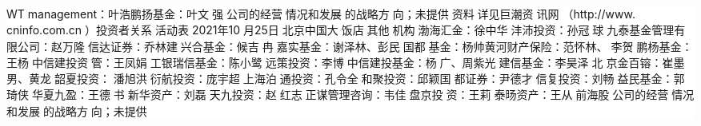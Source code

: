 WT
management：叶浩鹏扬基金：叶文
强
公司的经营
情况和发展
的战略方
向；未提供
资料
详见巨潮资
讯网
（http://www.
cninfo.com.cn
）投资者关系
活动表
2021年10
月25日
北京中国大
饭店
其他
机构
渤海汇金：徐中华
沣沛投资：孙冠
球
九泰基金管理有限公司：赵万隆
信达证券：乔林建
兴合基金：候吉
冉
嘉实基金：谢泽林、彭民
国都
基金：杨帅黄河财产保险：范怀林、
李贺
鹏杨基金：王杨
中信建投资
管：王凤娟
工银瑞信基金：陈小鹭
远策投资：李博
中信建投基金：杨
广、周紫光
建信基金：李昊泽
北
京金百镕：崔墨男、黄龙
韶夏投资：
潘旭洪
衍航投资：庞宇超
上海泊
通投资：孔令全
和聚投资：邱颖国
都证券：尹德才
信复投资：刘畅
益民基金：郭琦侠
华夏九盈：王德
书
新华资产：刘磊
天九投资：赵
红志
正谋管理咨询：韦佳
盘京投
资：王莉
泰旸资产：王从
前海股
公司的经营
情况和发展
的战略方
向；未提供
